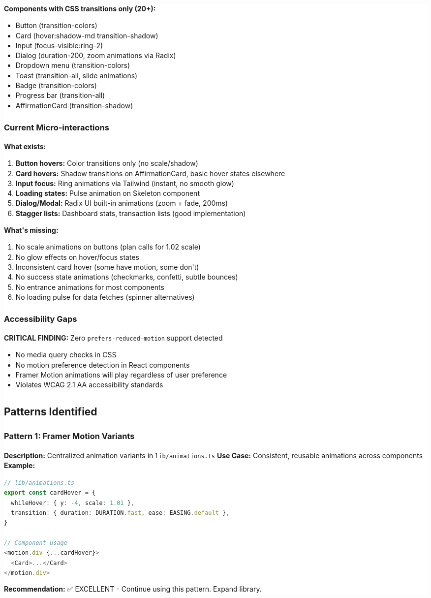 **Components with CSS transitions only (20+):**
- Button (transition-colors)
- Card (hover:shadow-md transition-shadow)
- Input (focus-visible:ring-2)
- Dialog (duration-200, zoom animations via Radix)
- Dropdown menu (transition-colors)
- Toast (transition-all, slide animations)
- Badge (transition-colors)
- Progress bar (transition-all)
- AffirmationCard (transition-shadow)

### Current Micro-interactions
**What exists:**
1. **Button hovers:** Color transitions only (no scale/shadow)
2. **Card hovers:** Shadow transitions on AffirmationCard, basic hover states elsewhere
3. **Input focus:** Ring animations via Tailwind (instant, no smooth glow)
4. **Loading states:** Pulse animation on Skeleton component
5. **Dialog/Modal:** Radix UI built-in animations (zoom + fade, 200ms)
6. **Stagger lists:** Dashboard stats, transaction lists (good implementation)

**What's missing:**
1. No scale animations on buttons (plan calls for 1.02 scale)
2. No glow effects on hover/focus states
3. Inconsistent card hover (some have motion, some don't)
4. No success state animations (checkmarks, confetti, subtle bounces)
5. No entrance animations for most components
6. No loading pulse for data fetches (spinner alternatives)

### Accessibility Gaps
**CRITICAL FINDING:** Zero `prefers-reduced-motion` support detected
- No media query checks in CSS
- No motion preference detection in React components
- Framer Motion animations will play regardless of user preference
- Violates WCAG 2.1 AA accessibility standards

## Patterns Identified

### Pattern 1: Framer Motion Variants
**Description:** Centralized animation variants in `lib/animations.ts`
**Use Case:** Consistent, reusable animations across components
**Example:**
```typescript
// lib/animations.ts
export const cardHover = {
  whileHover: { y: -4, scale: 1.01 },
  transition: { duration: DURATION.fast, ease: EASING.default },
}

// Component usage
<motion.div {...cardHover}>
  <Card>...</Card>
</motion.div>
```
**Recommendation:** ✅ EXCELLENT - Continue using this pattern. Expand library.
